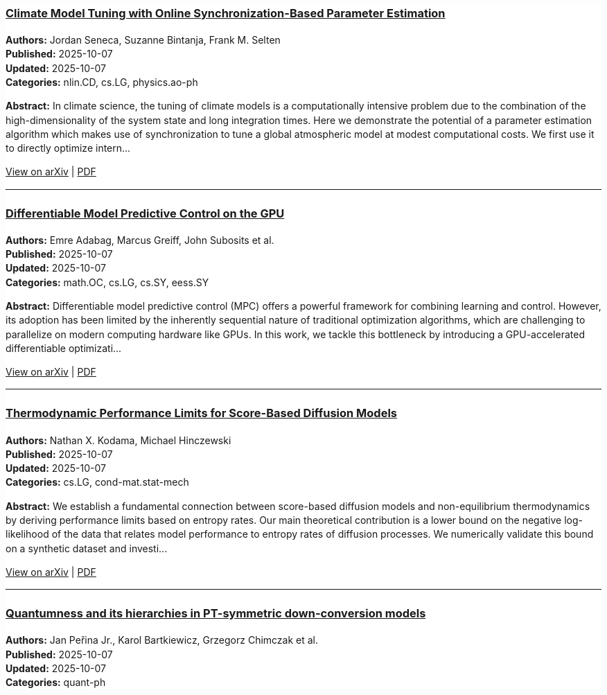 
### [Climate Model Tuning with Online Synchronization-Based Parameter Estimation](http://arxiv.org/abs/2510.06180v1)
**Authors:** Jordan Seneca, Suzanne Bintanja, Frank M. Selten  
**Published:** 2025-10-07  
**Updated:** 2025-10-07  
**Categories:** nlin.CD, cs.LG, physics.ao-ph  

**Abstract:** In climate science, the tuning of climate models is a computationally intensive problem due to the combination of the high-dimensionality of the system state and long integration times. Here we demonstrate the potential of a parameter estimation algorithm which makes use of synchronization to tune a global atmospheric model at modest computational costs. We first use it to directly optimize intern...

[View on arXiv](http://arxiv.org/abs/2510.06180v1) | [PDF](http://arxiv.org/pdf/2510.06180v1)

---

### [Differentiable Model Predictive Control on the GPU](http://arxiv.org/abs/2510.06179v1)
**Authors:** Emre Adabag, Marcus Greiff, John Subosits et al.  
**Published:** 2025-10-07  
**Updated:** 2025-10-07  
**Categories:** math.OC, cs.LG, cs.SY, eess.SY  

**Abstract:** Differentiable model predictive control (MPC) offers a powerful framework for combining learning and control. However, its adoption has been limited by the inherently sequential nature of traditional optimization algorithms, which are challenging to parallelize on modern computing hardware like GPUs. In this work, we tackle this bottleneck by introducing a GPU-accelerated differentiable optimizati...

[View on arXiv](http://arxiv.org/abs/2510.06179v1) | [PDF](http://arxiv.org/pdf/2510.06179v1)

---

### [Thermodynamic Performance Limits for Score-Based Diffusion Models](http://arxiv.org/abs/2510.06174v1)
**Authors:** Nathan X. Kodama, Michael Hinczewski  
**Published:** 2025-10-07  
**Updated:** 2025-10-07  
**Categories:** cs.LG, cond-mat.stat-mech  

**Abstract:** We establish a fundamental connection between score-based diffusion models and non-equilibrium thermodynamics by deriving performance limits based on entropy rates. Our main theoretical contribution is a lower bound on the negative log-likelihood of the data that relates model performance to entropy rates of diffusion processes. We numerically validate this bound on a synthetic dataset and investi...

[View on arXiv](http://arxiv.org/abs/2510.06174v1) | [PDF](http://arxiv.org/pdf/2510.06174v1)

---

### [Quantumness and its hierarchies in PT-symmetric down-conversion models](http://arxiv.org/abs/2510.06171v1)
**Authors:** Jan Peřina Jr., Karol Bartkiewicz, Grzegorz Chimczak et al.  
**Published:** 2025-10-07  
**Updated:** 2025-10-07  
**Categories:** quant-ph  
